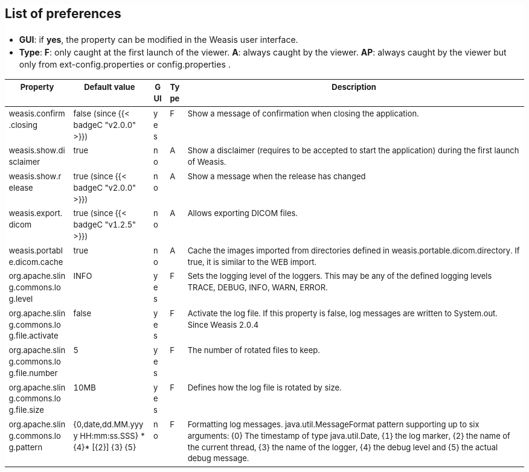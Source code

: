 ## List of preferences

- **GUI**: if **yes**, the property can be modified in the Weasis user interface.
- **Type**: **F**: only caught at the first launch of the viewer. **A**: always caught by the viewer. **AP**: always caught by the viewer but only from ext-config.properties or config.properties .

<font size="2">

| Property                                               | Default value                                                                                                      | GUI | Type | Description                                                                                                                                                                                                                                                                  |
|--------------------------------------------------------|--------------------------------------------------------------------------------------------------------------------|-----|------|------------------------------------------------------------------------------------------------------------------------------------------------------------------------------------------------------------------------------------------------------------------------------|
| weasis.confirm.closing                                 | false (since {{< badgeC "v2.0.0" >}})                                                                                | yes | F    | Show a message of confirmation when closing the application.                                                                                                                                                                                                                 |
| weasis.show.disclaimer                                 | true                                                                                                               | no  | A    | Show a disclaimer (requires to be accepted to start the application) during the first launch of Weasis.                                                                                                                                                                      |
| weasis.show.release                                    | true (since {{< badgeC "v2.0.0" >}})                                                                                 | no  | A    | Show a message when the release has changed                                                                                                                                                                                                                                  |
| weasis.export.dicom                                    | true (since {{< badgeC "v1.2.5" >}})                                                                                 | no  | A    | Allows exporting DICOM files.                                                                                                                                                                                                                                                |
| weasis.portable.dicom.cache                            | true                                                                                                               | no  | A    | Cache the images imported from directories defined in weasis.portable.dicom.directory. If true, it is similar to the WEB import.                                                                                                                                             |
| org.apache.sling.commons.log.level                     | INFO                                                                                                               | yes | F    | Sets the logging level of the loggers. This may be any of the defined logging levels TRACE, DEBUG, INFO, WARN, ERROR.                                                                                                                                                        |
| org.apache.sling.commons.log.file.activate             | false                                                                                                              | yes | F    | Activate the log file. If this property is false, log messages are written to System.out. Since Weasis 2.0.4                                                                                                                                                                 |
| org.apache.sling.commons.log.file.number               | 5                                                                                                                  | yes | F    | The number of rotated files to keep.                                                                                                                                                                                                                                         |
| org.apache.sling.commons.log.file.size                 | 10MB                                                                                                               | yes | F    | Defines how the log file is rotated by size.                                                                                                                                                                                                                                 |
| org.apache.sling.commons.log.pattern                   | {0,date,dd.MM.yyyy HH:mm:ss.SSS} \*{4}\* \[{2}\] {3} {5}                                                           | no  | F    | Formatting log messages. java.util.MessageFormat pattern supporting up to six arguments: {0} The timestamp of type java.util.Date, {1} the log marker, {2} the name of the current thread, {3} the name of the logger, {4} the debug level and {5} the actual debug message. |